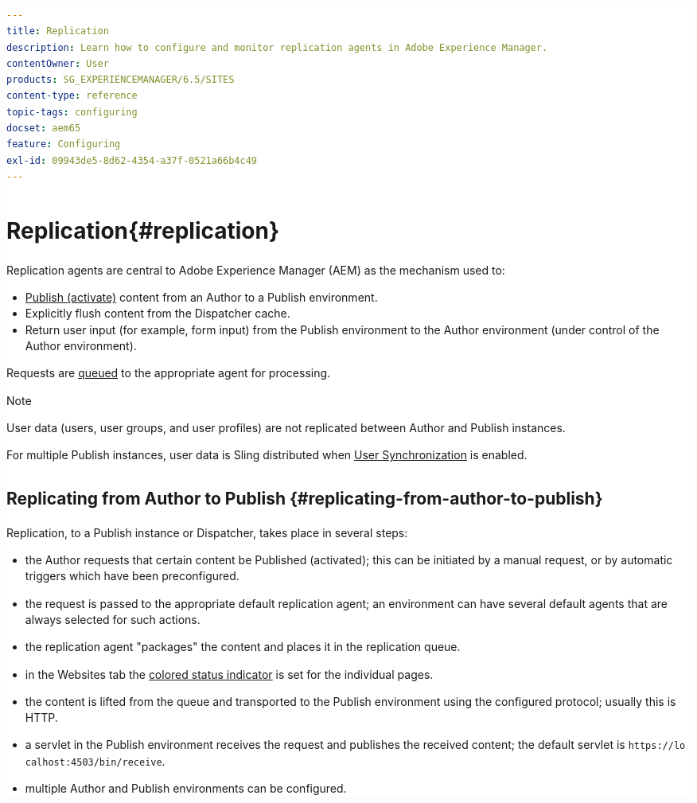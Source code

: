 ```yaml
---
title: Replication
description: Learn how to configure and monitor replication agents in Adobe Experience Manager.
contentOwner: User
products: SG_EXPERIENCEMANAGER/6.5/SITES
content-type: reference
topic-tags: configuring
docset: aem65
feature: Configuring
exl-id: 09943de5-8d62-4354-a37f-0521a66b4c49
---
```

# Replication{#replication}

Replication agents are central to Adobe Experience Manager (AEM) as the mechanism used to:

* [Publish (activate)](/help/sites-authoring/publishing-pages.md#activatingcontent) content from an Author to a Publish environment.
* Explicitly flush content from the Dispatcher cache.
* Return user input (for example, form input) from the Publish environment to the Author environment (under control of the Author environment).

Requests are [queued](/help/sites-deploying/osgi-configuration-settings.md#apacheslingjobeventhandler) to the appropriate agent for processing.

>[!NOTE]
>
>User data (users, user groups, and user profiles) are not replicated between Author and Publish instances.
>
>For multiple Publish instances, user data is Sling distributed when [User Synchronization](/help/sites-administering/sync.md) is enabled.

## Replicating from Author to Publish {#replicating-from-author-to-publish}

Replication, to a Publish instance or Dispatcher, takes place in several steps:

* the Author requests that certain content be Published (activated); this can be initiated by a manual request, or by automatic triggers which have been preconfigured.
* the request is passed to the appropriate default replication agent; an environment can have several default agents that are always selected for such actions.
* the replication agent "packages" the content and places it in the replication queue.
* in the Websites tab the [colored status indicator](/help/sites-authoring/publishing-pages.md#determiningpagepublicationstatus) is set for the individual pages.
* the content is lifted from the queue and transported to the Publish environment using the configured protocol; usually this is HTTP.
* a servlet in the Publish environment receives the request and publishes the received content; the default servlet is `https://localhost:4503/bin/receive`.

* multiple Author and Publish environments can be configured.
